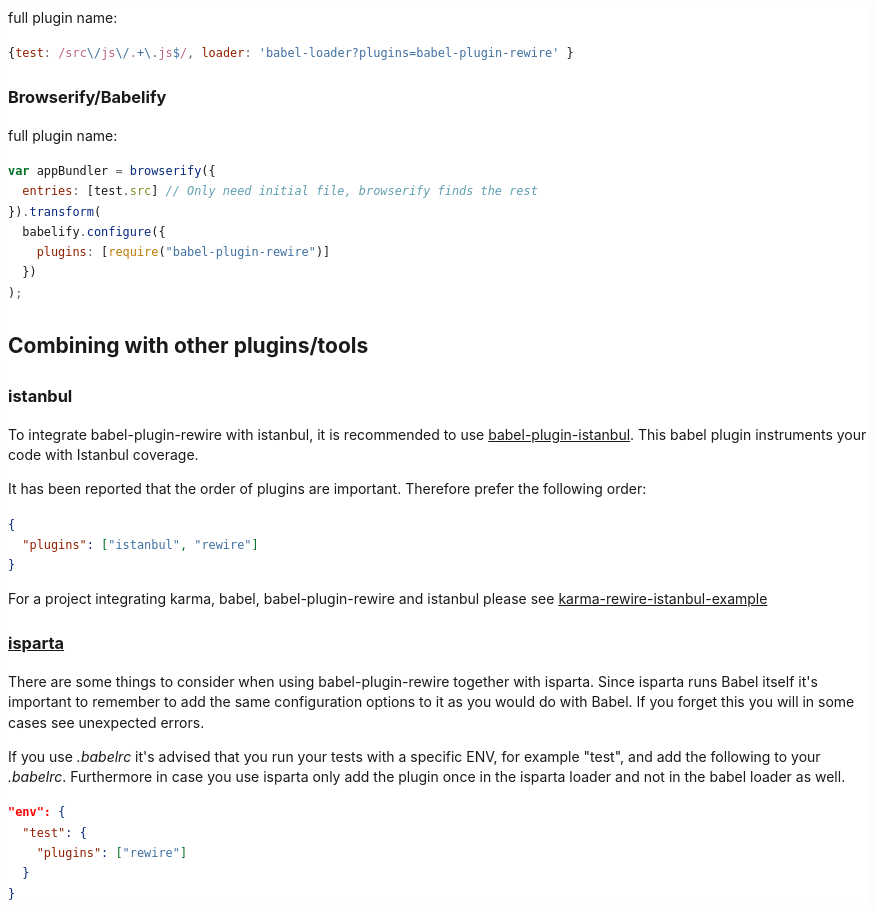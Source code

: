 full plugin name:

```javascript
{test: /src\/js\/.+\.js$/, loader: 'babel-loader?plugins=babel-plugin-rewire' }
```

### Browserify/Babelify

full plugin name:

```javascript
var appBundler = browserify({
  entries: [test.src] // Only need initial file, browserify finds the rest
}).transform(
  babelify.configure({
    plugins: [require("babel-plugin-rewire")]
  })
);
```

## Combining with other plugins/tools

### istanbul

To integrate babel-plugin-rewire with istanbul, it is recommended to use [babel-plugin-istanbul](https://github.com/istanbuljs/babel-plugin-istanbul).
This babel plugin instruments your code with Istanbul coverage.

It has been reported that the order of plugins are important. Therefore prefer the following order:

```json
{
  "plugins": ["istanbul", "rewire"]
}
```

For a project integrating karma, babel, babel-plugin-rewire and istanbul please see [karma-rewire-istanbul-example](https://github.com/jseminck/karma-rewire-istanbul-example)

### [isparta](https://github.com/douglasduteil/isparta)

There are some things to consider when using babel-plugin-rewire together with isparta. Since isparta runs Babel itself it's important to remember to add the same configuration options to it as you would do with Babel. If you forget this you will in some cases see unexpected errors.

If you use _.babelrc_ it's advised that you run your tests with a specific ENV, for example "test", and add the following to your _.babelrc_.
Furthermore in case you use isparta only add the plugin once in the isparta loader and not in the babel loader as well.

```json
"env": {
  "test": {
    "plugins": ["rewire"]
  }
}
```
